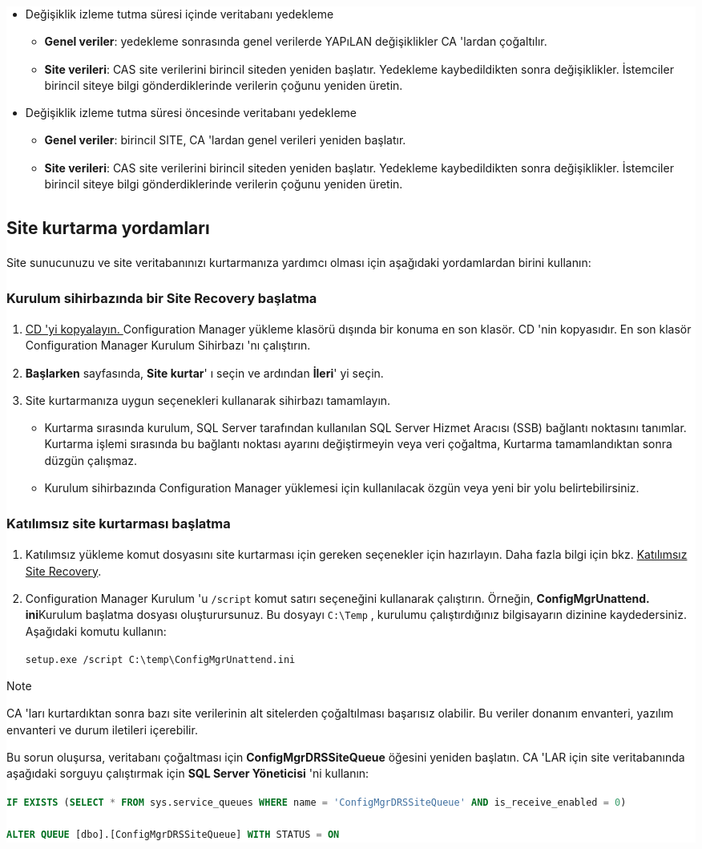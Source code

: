 - Değişiklik izleme tutma süresi içinde veritabanı yedekleme  

  - **Genel veriler**: yedekleme sonrasında genel verilerde YAPıLAN değişiklikler CA 'lardan çoğaltılır.  

  - **Site verileri**: CAS site verilerini birincil siteden yeniden başlatır. Yedekleme kaybedildikten sonra değişiklikler. İstemciler birincil siteye bilgi gönderdiklerinde verilerin çoğunu yeniden üretin.  

- Değişiklik izleme tutma süresi öncesinde veritabanı yedekleme  

  - **Genel veriler**: birincil SITE, CA 'lardan genel verileri yeniden başlatır.  

  - **Site verileri**: CAS site verilerini birincil siteden yeniden başlatır. Yedekleme kaybedildikten sonra değişiklikler. İstemciler birincil siteye bilgi gönderdiklerinde verilerin çoğunu yeniden üretin.  

## <a name="site-recovery-procedures"></a>Site kurtarma yordamları

Site sunucunuzu ve site veritabanınızı kurtarmanıza yardımcı olması için aşağıdaki yordamlardan birini kullanın:

### <a name="start-a-site-recovery-in-the-setup-wizard"></a>Kurulum sihirbazında bir Site Recovery başlatma

1. [CD 'yi kopyalayın. ](the-cd.latest-folder.md)Configuration Manager yükleme klasörü dışında bir konuma en son klasör. CD 'nin kopyasıdır. En son klasör Configuration Manager Kurulum Sihirbazı 'nı çalıştırın.  

2. **Başlarken** sayfasında, **Site kurtar**' ı seçin ve ardından **İleri**' yi seçin.  

3. Site kurtarmanıza uygun seçenekleri kullanarak sihirbazı tamamlayın.  

     - Kurtarma sırasında kurulum, SQL Server tarafından kullanılan SQL Server Hizmet Aracısı (SSB) bağlantı noktasını tanımlar. Kurtarma işlemi sırasında bu bağlantı noktası ayarını değiştirmeyin veya veri çoğaltma, Kurtarma tamamlandıktan sonra düzgün çalışmaz.  

     - Kurulum sihirbazında Configuration Manager yüklemesi için kullanılacak özgün veya yeni bir yolu belirtebilirsiniz.  

### <a name="start-an-unattended-site-recovery"></a>Katılımsız site kurtarması başlatma

1. Katılımsız yükleme komut dosyasını site kurtarması için gereken seçenekler için hazırlayın. Daha fazla bilgi için bkz. [Katılımsız Site Recovery](unattended-recovery.md).  

2. Configuration Manager Kurulum 'u `/script` komut satırı seçeneğini kullanarak çalıştırın. Örneğin, **ConfigMgrUnattend. ini**Kurulum başlatma dosyası oluşturursunuz. Bu dosyayı `C:\Temp` , kurulumu çalıştırdığınız bilgisayarın dizinine kaydedersiniz. Aşağıdaki komutu kullanın:  

    `setup.exe /script C:\temp\ConfigMgrUnattend.ini`  

> [!NOTE]  
> CA 'ları kurtardıktan sonra bazı site verilerinin alt sitelerden çoğaltılması başarısız olabilir. Bu veriler donanım envanteri, yazılım envanteri ve durum iletileri içerebilir.
>
> Bu sorun oluşursa, veritabanı çoğaltması için **ConfigMgrDRSSiteQueue** öğesini yeniden başlatın. CA 'LAR için site veritabanında aşağıdaki sorguyu çalıştırmak için **SQL Server Yöneticisi** 'ni kullanın:
>
> ``` SQL
> IF EXISTS (SELECT * FROM sys.service_queues WHERE name = 'ConfigMgrDRSSiteQueue' AND is_receive_enabled = 0)  
>  
> ALTER QUEUE [dbo].[ConfigMgrDRSSiteQueue] WITH STATUS = ON
> ```
